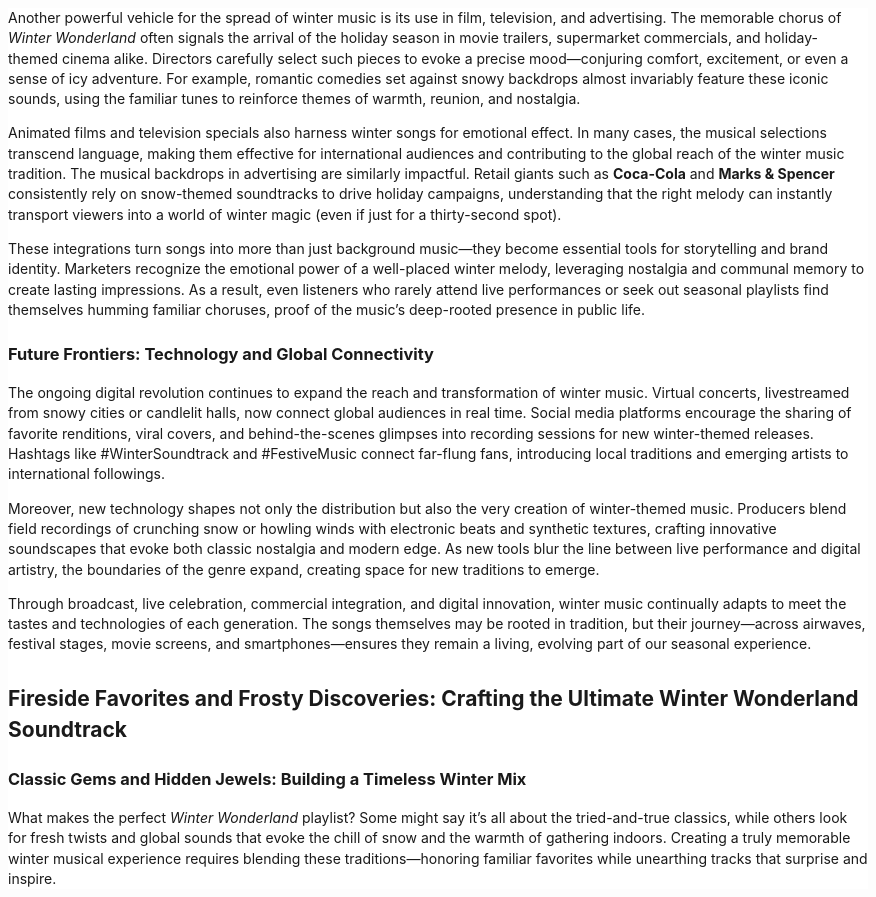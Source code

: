 Another powerful vehicle for the spread of winter music is its use in film, television, and
advertising. The memorable chorus of _Winter Wonderland_ often signals the arrival of the holiday
season in movie trailers, supermarket commercials, and holiday-themed cinema alike. Directors
carefully select such pieces to evoke a precise mood—conjuring comfort, excitement, or even a sense
of icy adventure. For example, romantic comedies set against snowy backdrops almost invariably
feature these iconic sounds, using the familiar tunes to reinforce themes of warmth, reunion, and
nostalgia.

Animated films and television specials also harness winter songs for emotional effect. In many
cases, the musical selections transcend language, making them effective for international audiences
and contributing to the global reach of the winter music tradition. The musical backdrops in
advertising are similarly impactful. Retail giants such as **Coca-Cola** and **Marks & Spencer**
consistently rely on snow-themed soundtracks to drive holiday campaigns, understanding that the
right melody can instantly transport viewers into a world of winter magic (even if just for a
thirty-second spot).

These integrations turn songs into more than just background music—they become essential tools for
storytelling and brand identity. Marketers recognize the emotional power of a well-placed winter
melody, leveraging nostalgia and communal memory to create lasting impressions. As a result, even
listeners who rarely attend live performances or seek out seasonal playlists find themselves humming
familiar choruses, proof of the music’s deep-rooted presence in public life.

### Future Frontiers: Technology and Global Connectivity

The ongoing digital revolution continues to expand the reach and transformation of winter music.
Virtual concerts, livestreamed from snowy cities or candlelit halls, now connect global audiences in
real time. Social media platforms encourage the sharing of favorite renditions, viral covers, and
behind-the-scenes glimpses into recording sessions for new winter-themed releases. Hashtags like
#WinterSoundtrack and #FestiveMusic connect far-flung fans, introducing local traditions and
emerging artists to international followings.

Moreover, new technology shapes not only the distribution but also the very creation of
winter-themed music. Producers blend field recordings of crunching snow or howling winds with
electronic beats and synthetic textures, crafting innovative soundscapes that evoke both classic
nostalgia and modern edge. As new tools blur the line between live performance and digital artistry,
the boundaries of the genre expand, creating space for new traditions to emerge.

Through broadcast, live celebration, commercial integration, and digital innovation, winter music
continually adapts to meet the tastes and technologies of each generation. The songs themselves may
be rooted in tradition, but their journey—across airwaves, festival stages, movie screens, and
smartphones—ensures they remain a living, evolving part of our seasonal experience.

## Fireside Favorites and Frosty Discoveries: Crafting the Ultimate Winter Wonderland Soundtrack

### Classic Gems and Hidden Jewels: Building a Timeless Winter Mix

What makes the perfect _Winter Wonderland_ playlist? Some might say it’s all about the
tried-and-true classics, while others look for fresh twists and global sounds that evoke the chill
of snow and the warmth of gathering indoors. Creating a truly memorable winter musical experience
requires blending these traditions—honoring familiar favorites while unearthing tracks that surprise
and inspire.
